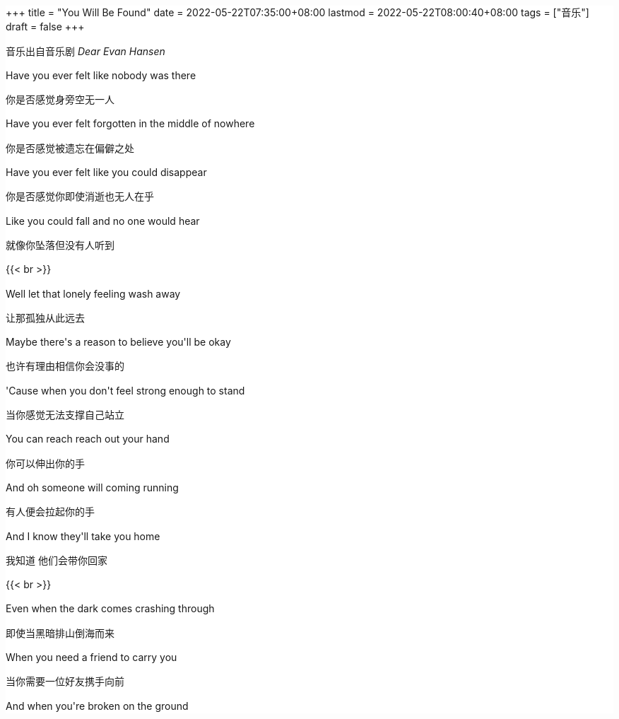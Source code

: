 +++
title = "You Will Be Found"
date = 2022-05-22T07:35:00+08:00
lastmod = 2022-05-22T08:00:40+08:00
tags = ["音乐"]
draft = false
+++

音乐出自音乐剧 _Dear Evan Hansen_

Have you ever felt like nobody was there

你是否感觉身旁空无一人

Have you ever felt forgotten in the middle of nowhere

你是否感觉被遗忘在偏僻之处

Have you ever felt like you could disappear

你是否感觉你即使消逝也无人在乎

Like you could fall and no one would hear

就像你坠落但没有人听到

{{< br >}}

Well let that lonely feeling wash away

让那孤独从此远去

Maybe there's a reason to believe you'll be okay

也许有理由相信你会没事的

'Cause when you don't feel strong enough to stand

当你感觉无法支撑自己站立

You can reach reach out your hand

你可以伸出你的手

And oh someone will coming running

有人便会拉起你的手

And I know they'll take you home

我知道 他们会带你回家

{{< br >}}

Even when the dark comes crashing through

即使当黑暗排山倒海而来

When you need a friend to carry you

当你需要一位好友携手向前

And when you're broken on the ground
